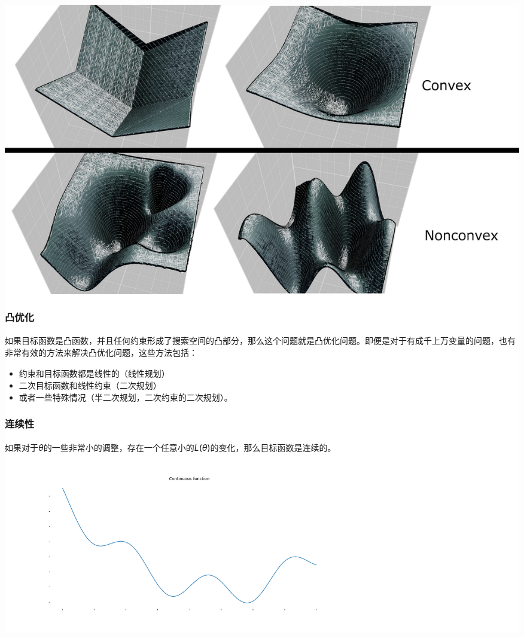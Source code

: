 <img src="imgs/convex_surfaces.png">

### 凸优化
如果目标函数是凸函数，并且任何约束形成了搜索空间的凸部分，那么这个问题就是凸优化问题。即便是对于有成千上万变量的问题，也有非常有效的方法来解决凸优化问题，这些方法包括：

- 约束和目标函数都是线性的（线性规划）
- 二次目标函数和线性约束（二次规划）
- 或者一些特殊情况（半二次规划，二次约束的二次规划）。

### 连续性
如果对于$\theta$的一些非常小的调整，存在一个任意小的$L(\theta)$的变化，那么目标函数是连续的。  

<img src="imgs/continuous.png" width="70%">    
